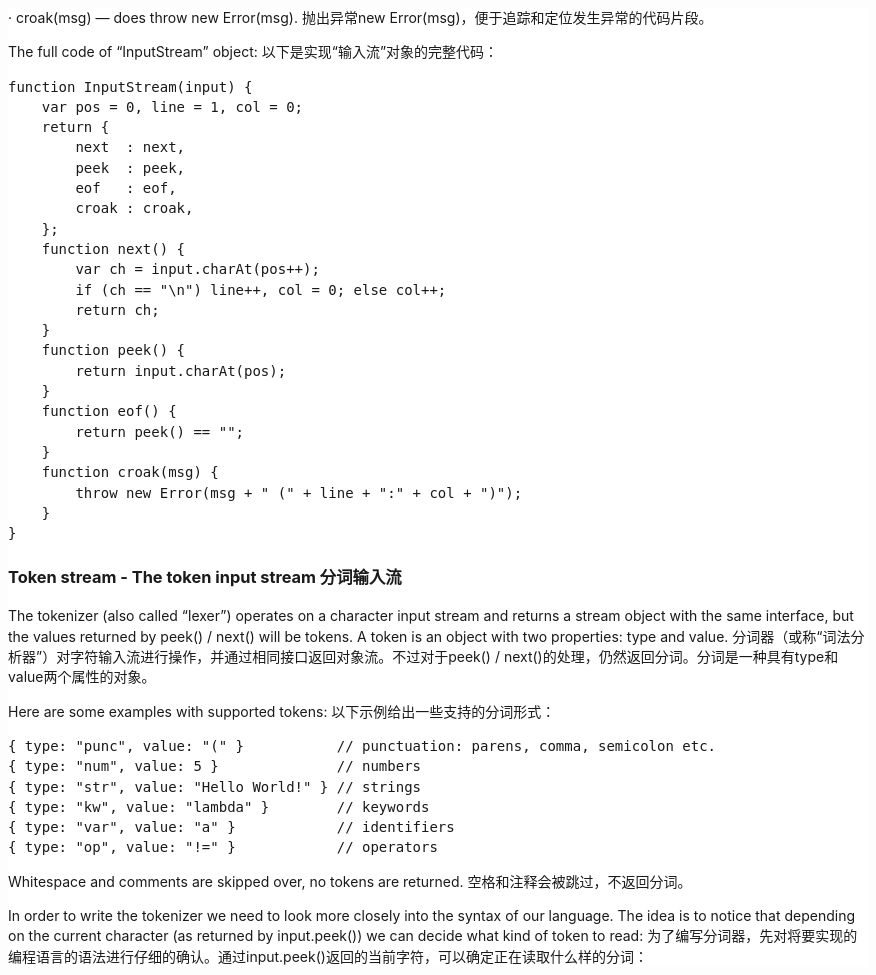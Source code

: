 · croak(msg) — does throw new Error(msg). 
抛出异常new Error(msg)，便于追踪和定位发生异常的代码片段。

The full code of “InputStream” object: 以下是实现“输入流”对象的完整代码：

<pre>
function InputStream(input) {
    var pos = 0, line = 1, col = 0;
    return {
        next  : next,
        peek  : peek,
        eof   : eof,
        croak : croak,
    };
    function next() {
        var ch = input.charAt(pos++);
        if (ch == "\n") line++, col = 0; else col++;
        return ch;
    }
    function peek() {
        return input.charAt(pos);
    }
    function eof() {
        return peek() == "";
    }
    function croak(msg) {
        throw new Error(msg + " (" + line + ":" + col + ")");
    }
}
</pre>

### Token stream - The token input stream 分词输入流

 The tokenizer (also called “lexer”) operates on a character input stream and returns a stream object with the same interface, but the values returned by peek() / next() will be tokens. A token is an object with two properties: type and value. 分词器（或称“词法分析器”）对字符输入流进行操作，并通过相同接口返回对象流。不过对于peek() / next()的处理，仍然返回分词。分词是一种具有type和value两个属性的对象。

 Here are some examples with supported tokens: 以下示例给出一些支持的分词形式：

<pre>
{ type: "punc", value: "(" }           // punctuation: parens, comma, semicolon etc.
{ type: "num", value: 5 }              // numbers
{ type: "str", value: "Hello World!" } // strings
{ type: "kw", value: "lambda" }        // keywords
{ type: "var", value: "a" }            // identifiers
{ type: "op", value: "!=" }            // operators
</pre> 

Whitespace and comments are skipped over, no tokens are returned. 空格和注释会被跳过，不返回分词。

In order to write the tokenizer we need to look more closely into the syntax of our language. The idea is to notice that depending on the current character (as returned by input.peek()) we can decide what kind of token to read: 为了编写分词器，先对将要实现的编程语言的语法进行仔细的确认。通过input.peek()返回的当前字符，可以确定正在读取什么样的分词：
